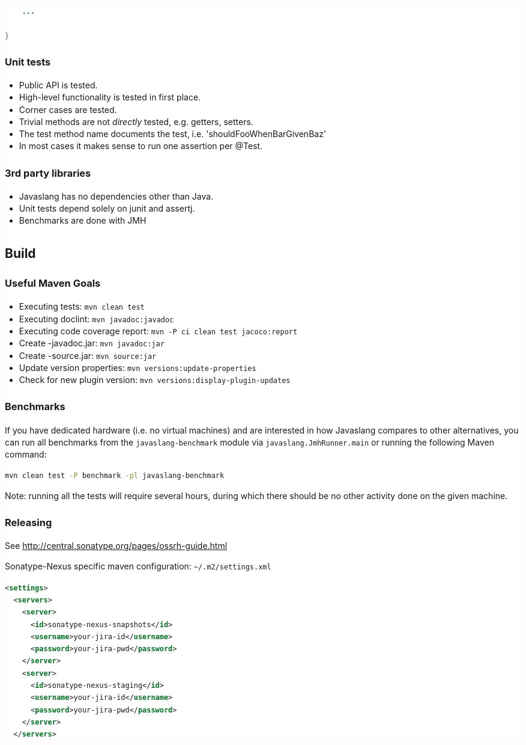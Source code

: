 ```java
    ...
    
}
```

### Unit tests

* Public API is tested.
* High-level functionality is tested in first place.
* Corner cases are tested.
* Trivial methods are not _directly_ tested, e.g. getters, setters.
* The test method name documents the test, i.e. 'shouldFooWhenBarGivenBaz'
* In most cases it makes sense to run one assertion per @Test.

### 3rd party libraries

* Javaslang has no dependencies other than Java.
* Unit tests depend solely on junit and assertj.
* Benchmarks are done with JMH

## Build

### Useful Maven Goals

* Executing tests: `mvn clean test`
* Executing doclint: `mvn javadoc:javadoc`
* Executing code coverage report: `mvn -P ci clean test jacoco:report`
* Create -javadoc.jar: `mvn javadoc:jar`
* Create -source.jar: `mvn source:jar`
* Update version properties: `mvn versions:update-properties`
* Check for new plugin version: `mvn versions:display-plugin-updates`

### Benchmarks

If you have dedicated hardware (i.e. no virtual machines) and are interested in how Javaslang compares to other alternatives,
you can run all benchmarks from the `javaslang-benchmark` module via `javaslang.JmhRunner.main` or running the following Maven command:

```bash
mvn clean test -P benchmark -pl javaslang-benchmark 
```

Note: running all the tests will require several hours, during which there should be no other activity done on the given machine.

### Releasing

See http://central.sonatype.org/pages/ossrh-guide.html

Sonatype-Nexus specific maven configuration: `~/.m2/settings.xml`

```xml
<settings>
  <servers>
    <server>
      <id>sonatype-nexus-snapshots</id>
      <username>your-jira-id</username>
      <password>your-jira-pwd</password>
    </server>
    <server>
      <id>sonatype-nexus-staging</id>
      <username>your-jira-id</username>
      <password>your-jira-pwd</password>
    </server>
  </servers>
```